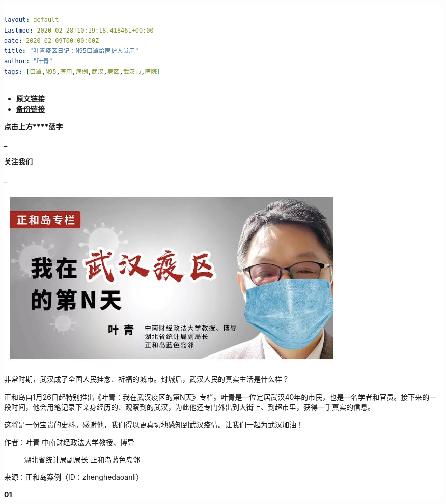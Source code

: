 ```yaml
---
layout: default
Lastmod: 2020-02-28T10:19:18.418461+00:00
date: 2020-02-09T00:00:00Z
title: "叶青疫区日记：N95口罩给医护人员用"
author: "叶青"
tags: [口罩,N95,医用,病例,武汉,病区,武汉市,医院]
---
```


* [**原文链接**](https://mp.weixin.qq.com/s/hclhKgC_RJveYjQ4BVataQ)
* [**备份链接**](http://archive.is/AtXmE)


**点击上方****蓝字**

\_

**关注我们**

\_

![](/images/post/3d6dc94a16b956b9c37099a0023a3254.jpg)

非常时期，武汉成了全国人民挂念、祈福的城市。封城后，武汉人民的真实生活是什么样？

正和岛自1月26日起特别推出《叶青：我在武汉疫区的第N天》专栏。叶青是一位定居武汉40年的市民，也是一名学者和官员。接下来的一段时间，他会用笔记录下亲身经历的、观察到的武汉，为此他还专门外出到大街上、到超市里，获得一手真实的信息。

这将是一份宝贵的史料。感谢他，我们得以更真切地感知到武汉疫情。让我们一起为武汉加油！

作者：叶青 中南财经政法大学教授、博导

          湖北省统计局副局长 正和岛蓝色岛邻

来源：正和岛案例（ID：zhenghedaoanli）

**01**
